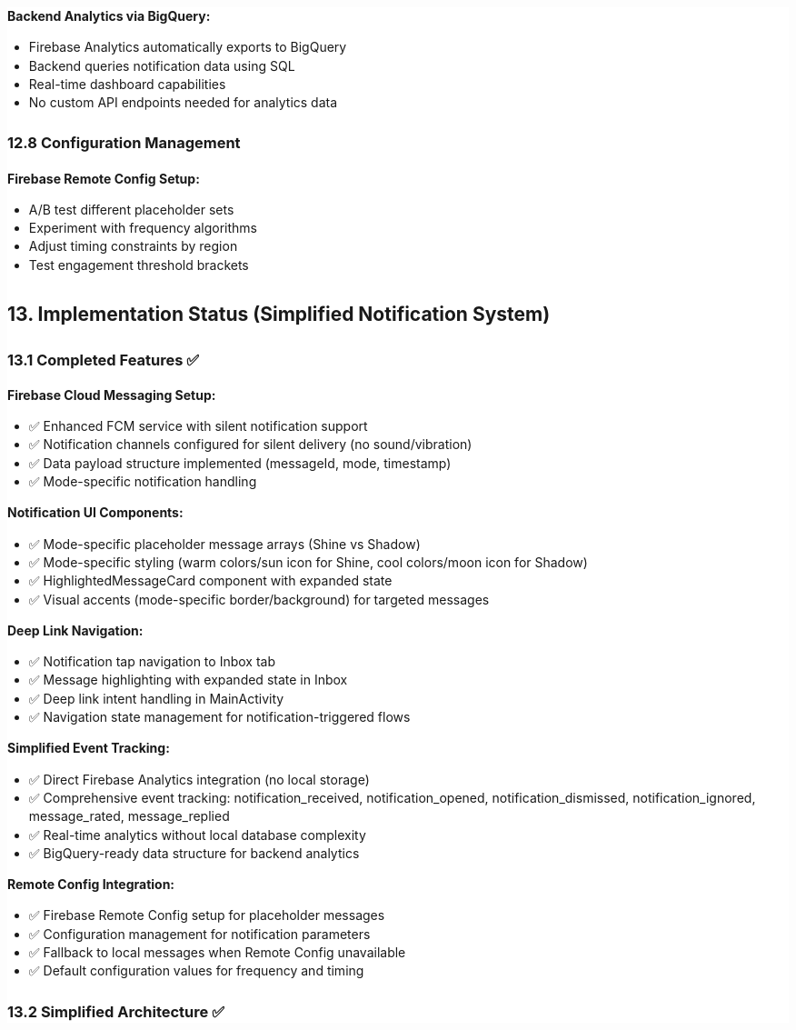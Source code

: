 **Backend Analytics via BigQuery:**
- Firebase Analytics automatically exports to BigQuery
- Backend queries notification data using SQL
- Real-time dashboard capabilities
- No custom API endpoints needed for analytics data

### 12.8 Configuration Management

**Firebase Remote Config Setup:**
- A/B test different placeholder sets
- Experiment with frequency algorithms
- Adjust timing constraints by region
- Test engagement threshold brackets

## 13. Implementation Status (Simplified Notification System)

### 13.1 Completed Features ✅

**Firebase Cloud Messaging Setup:**
- ✅ Enhanced FCM service with silent notification support
- ✅ Notification channels configured for silent delivery (no sound/vibration)
- ✅ Data payload structure implemented (messageId, mode, timestamp)
- ✅ Mode-specific notification handling

**Notification UI Components:**
- ✅ Mode-specific placeholder message arrays (Shine vs Shadow)
- ✅ Mode-specific styling (warm colors/sun icon for Shine, cool colors/moon icon for Shadow)
- ✅ HighlightedMessageCard component with expanded state
- ✅ Visual accents (mode-specific border/background) for targeted messages

**Deep Link Navigation:**
- ✅ Notification tap navigation to Inbox tab
- ✅ Message highlighting with expanded state in Inbox
- ✅ Deep link intent handling in MainActivity
- ✅ Navigation state management for notification-triggered flows

**Simplified Event Tracking:**
- ✅ Direct Firebase Analytics integration (no local storage)
- ✅ Comprehensive event tracking: notification_received, notification_opened, notification_dismissed, notification_ignored, message_rated,
  message_replied
- ✅ Real-time analytics without local database complexity
- ✅ BigQuery-ready data structure for backend analytics

**Remote Config Integration:**
- ✅ Firebase Remote Config setup for placeholder messages
- ✅ Configuration management for notification parameters
- ✅ Fallback to local messages when Remote Config unavailable
- ✅ Default configuration values for frequency and timing

### 13.2 Simplified Architecture ✅
